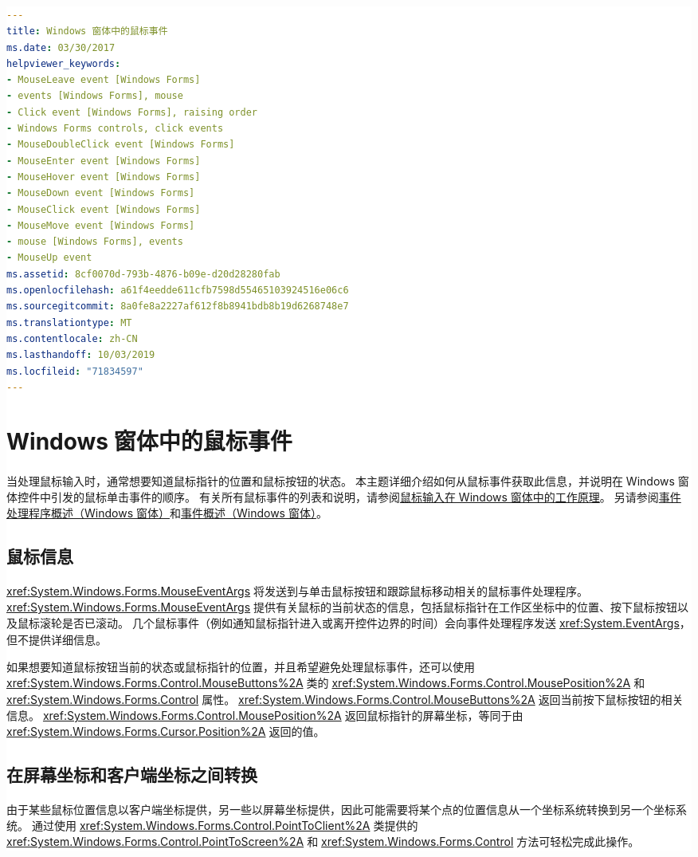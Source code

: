```yaml
---
title: Windows 窗体中的鼠标事件
ms.date: 03/30/2017
helpviewer_keywords:
- MouseLeave event [Windows Forms]
- events [Windows Forms], mouse
- Click event [Windows Forms], raising order
- Windows Forms controls, click events
- MouseDoubleClick event [Windows Forms]
- MouseEnter event [Windows Forms]
- MouseHover event [Windows Forms]
- MouseDown event [Windows Forms]
- MouseClick event [Windows Forms]
- MouseMove event [Windows Forms]
- mouse [Windows Forms], events
- MouseUp event
ms.assetid: 8cf0070d-793b-4876-b09e-d20d28280fab
ms.openlocfilehash: a61f4eedde611cfb7598d55465103924516e06c6
ms.sourcegitcommit: 8a0fe8a2227af612f8b8941bdb8b19d6268748e7
ms.translationtype: MT
ms.contentlocale: zh-CN
ms.lasthandoff: 10/03/2019
ms.locfileid: "71834597"
---
```

# <a name="mouse-events-in-windows-forms"></a>Windows 窗体中的鼠标事件

当处理鼠标输入时，通常想要知道鼠标指针的位置和鼠标按钮的状态。 本主题详细介绍如何从鼠标事件获取此信息，并说明在 Windows 窗体控件中引发的鼠标单击事件的顺序。 有关所有鼠标事件的列表和说明，请参阅[鼠标输入在 Windows 窗体中的工作原理](how-mouse-input-works-in-windows-forms.md)。  另请参阅[事件处理程序概述（Windows 窗体）](event-handlers-overview-windows-forms.md)和[事件概述（Windows 窗体）](events-overview-windows-forms.md)。

## <a name="mouse-information"></a>鼠标信息

<xref:System.Windows.Forms.MouseEventArgs> 将发送到与单击鼠标按钮和跟踪鼠标移动相关的鼠标事件处理程序。 <xref:System.Windows.Forms.MouseEventArgs> 提供有关鼠标的当前状态的信息，包括鼠标指针在工作区坐标中的位置、按下鼠标按钮以及鼠标滚轮是否已滚动。 几个鼠标事件（例如通知鼠标指针进入或离开控件边界的时间）会向事件处理程序发送 <xref:System.EventArgs>，但不提供详细信息。

如果想要知道鼠标按钮当前的状态或鼠标指针的位置，并且希望避免处理鼠标事件，还可以使用 <xref:System.Windows.Forms.Control.MouseButtons%2A> 类的 <xref:System.Windows.Forms.Control.MousePosition%2A> 和 <xref:System.Windows.Forms.Control> 属性。 <xref:System.Windows.Forms.Control.MouseButtons%2A> 返回当前按下鼠标按钮的相关信息。 <xref:System.Windows.Forms.Control.MousePosition%2A> 返回鼠标指针的屏幕坐标，等同于由 <xref:System.Windows.Forms.Cursor.Position%2A> 返回的值。

## <a name="converting-between-screen-and-client-coordinates"></a>在屏幕坐标和客户端坐标之间转换

由于某些鼠标位置信息以客户端坐标提供，另一些以屏幕坐标提供，因此可能需要将某个点的位置信息从一个坐标系统转换到另一个坐标系统。 通过使用 <xref:System.Windows.Forms.Control.PointToClient%2A> 类提供的 <xref:System.Windows.Forms.Control.PointToScreen%2A> 和 <xref:System.Windows.Forms.Control> 方法可轻松完成此操作。

